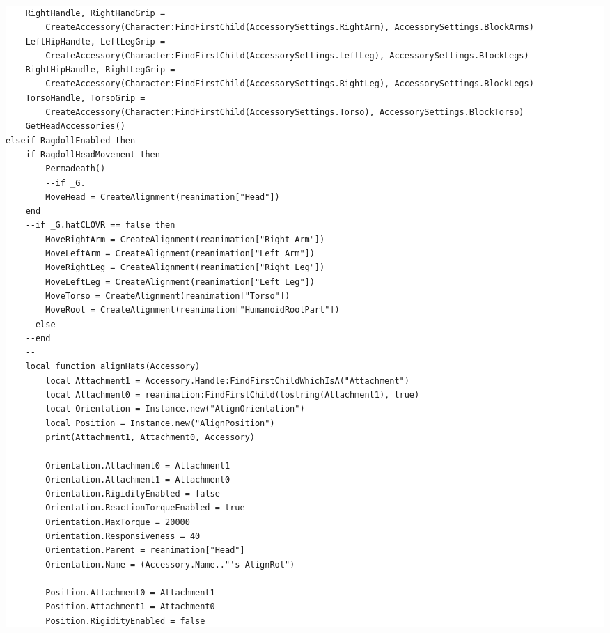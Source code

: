         RightHandle, RightHandGrip =
            CreateAccessory(Character:FindFirstChild(AccessorySettings.RightArm), AccessorySettings.BlockArms)
        LeftHipHandle, LeftLegGrip =
            CreateAccessory(Character:FindFirstChild(AccessorySettings.LeftLeg), AccessorySettings.BlockLegs)
        RightHipHandle, RightLegGrip =
            CreateAccessory(Character:FindFirstChild(AccessorySettings.RightLeg), AccessorySettings.BlockLegs)
        TorsoHandle, TorsoGrip =
            CreateAccessory(Character:FindFirstChild(AccessorySettings.Torso), AccessorySettings.BlockTorso)
        GetHeadAccessories()
    elseif RagdollEnabled then
        if RagdollHeadMovement then
            Permadeath()
            --if _G.
            MoveHead = CreateAlignment(reanimation["Head"])
        end
        --if _G.hatCLOVR == false then
            MoveRightArm = CreateAlignment(reanimation["Right Arm"])
            MoveLeftArm = CreateAlignment(reanimation["Left Arm"])
            MoveRightLeg = CreateAlignment(reanimation["Right Leg"])
            MoveLeftLeg = CreateAlignment(reanimation["Left Leg"])
            MoveTorso = CreateAlignment(reanimation["Torso"])
            MoveRoot = CreateAlignment(reanimation["HumanoidRootPart"])
        --else
        --end
        --
        local function alignHats(Accessory)
            local Attachment1 = Accessory.Handle:FindFirstChildWhichIsA("Attachment")
            local Attachment0 = reanimation:FindFirstChild(tostring(Attachment1), true)
            local Orientation = Instance.new("AlignOrientation")
            local Position = Instance.new("AlignPosition")
            print(Attachment1, Attachment0, Accessory)
            
            Orientation.Attachment0 = Attachment1
            Orientation.Attachment1 = Attachment0
            Orientation.RigidityEnabled = false
            Orientation.ReactionTorqueEnabled = true
            Orientation.MaxTorque = 20000
            Orientation.Responsiveness = 40
            Orientation.Parent = reanimation["Head"]
            Orientation.Name = (Accessory.Name.."'s AlignRot")
            
            Position.Attachment0 = Attachment1
            Position.Attachment1 = Attachment0
            Position.RigidityEnabled = false
